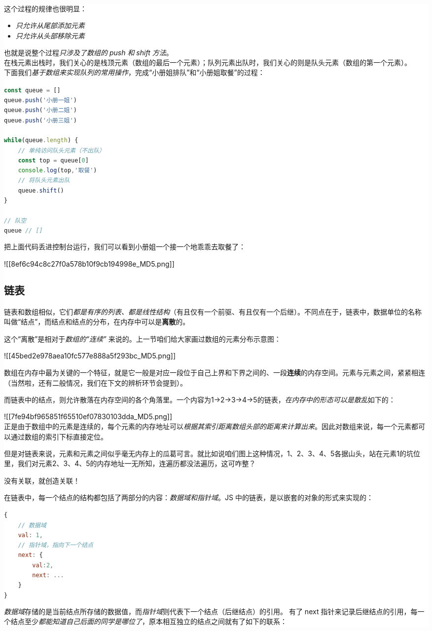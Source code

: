 这个过程的规律也很明显：   
- *只允许从尾部添加元素*
- *只允许从头部移除元素*    

也就是说整个过程*只涉及了数组的 push 和 shift 方法*。   
在栈元素出栈时，我们关心的是栈顶元素（数组的最后一个元素）；队列元素出队时，我们关心的则是队头元素（数组的第一个元素）。     
下面我们*基于数组来实现队列的常用操作*，完成“小册姐排队”和“小册姐取餐”的过程：        

```js
const queue = []  
queue.push('小册一姐')
queue.push('小册二姐')
queue.push('小册三姐')  
  
while(queue.length) {
    // 单纯访问队头元素（不出队）
    const top = queue[0]
    console.log(top,'取餐')
    // 将队头元素出队
    queue.shift()
}

// 队空
queue // []
```
把上面代码丢进控制台运行，我们可以看到小册姐一个接一个地乖乖去取餐了：   

![[8ef6c94c8c27f0a578b10f9cb194998e_MD5.png]]  

## 链表  
链表和数组相似，它们*都是有序的列表、都是线性结构*（有且仅有一个前驱、有且仅有一个后继）。不同点在于，链表中，数据单位的名称叫做“结点”，而结点和结点的分布，在内存中可以是**离散**的。
  
这个“离散”是相对于*数组的“连续”* 来说的。上一节咱们给大家画过数组的元素分布示意图：   

![[45bed2e978aea10fc577e888a5f293bc_MD5.png]]
  
数组在内存中最为关键的一个特征，就是它一般是对应一段位于自己上界和下界之间的、一段**连续**的内存空间。元素与元素之间，紧紧相连（当然啦，还有二般情况，我们在下文的辨析环节会提到）。   
   
而链表中的结点，则允许散落在内存空间的各个角落里。一个内容为1->2->3->4->5的链表，*在内存中的形态可以是散乱*如下的：

![[7fe94bf965851f65510ef07830103dda_MD5.png]]   
正是由于数组中的元素是连续的，每个元素的内存地址可以*根据其索引距离数组头部的距离来计算出来*。因此对数组来说，每一个元素都可以通过数组的索引下标直接定位。    

但是对链表来说，元素和元素之间似乎毫无内存上的瓜葛可言。就比如说咱们图上这种情况，1、2、3、4、5各据山头，站在元素1的坑位里，我们对元素2、3、4、5的内存地址一无所知，连遍历都没法遍历，这可咋整？    

没有关联，就创造关联！   
   
在链表中，每一个结点的结构都包括了两部分的内容：*数据域和指针域*。JS 中的链表，是以嵌套的对象的形式来实现的：   
```js 
{
    // 数据域
    val: 1,
    // 指针域，指向下一个结点
    next: {
        val:2,
        next: ...
    }
}   
```
*数据域*存储的是当前结点所存储的数据值，而*指针域*则代表下一个结点（后继结点）的引用。
有了 next 指针来记录后继结点的引用，每一个结点至少*都能知道自己后面的同学是哪位了*，原本相互独立的结点之间就有了如下的联系：   
